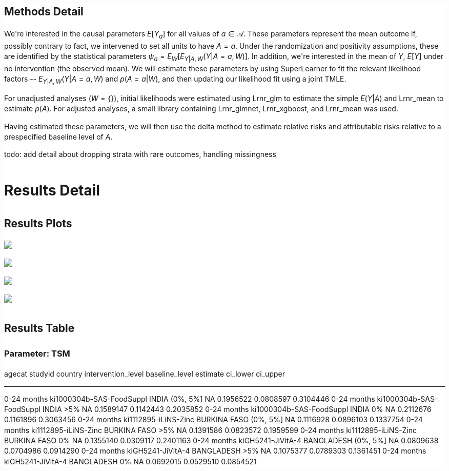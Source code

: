 ## Methods Detail

We're interested in the causal parameters $E[Y_a]$ for all values of $a \in \mathcal{A}$. These parameters represent the mean outcome if, possibly contrary to fact, we intervened to set all units to have $A=a$. Under the randomization and positivity assumptions, these are identified by the statistical parameters $\psi_a=E_W[E_{Y|A,W}(Y|A=a,W)]$.  In addition, we're interested in the mean of $Y$, $E[Y]$ under no intervention (the observed mean). We will estimate these parameters by using SuperLearner to fit the relevant likelihood factors -- $E_{Y|A,W}(Y|A=a,W)$ and $p(A=a|W)$, and then updating our likelihood fit using a joint TMLE.

For unadjusted analyses ($W=\{\}$), initial likelihoods were estimated using Lrnr_glm to estimate the simple $E(Y|A)$ and Lrnr_mean to estimate $p(A)$. For adjusted analyses, a small library containing Lrnr_glmnet, Lrnr_xgboost, and Lrnr_mean was used.

Having estimated these parameters, we will then use the delta method to estimate relative risks and attributable risks relative to a prespecified baseline level of $A$.

todo: add detail about dropping strata with rare outcomes, handling missingness







# Results Detail

## Results Plots
![](/tmp/13131ae1-7bf1-4212-a07c-cdb47688c790/REPORT_files/figure-html/plot_tsm-1.png)

![](/tmp/13131ae1-7bf1-4212-a07c-cdb47688c790/REPORT_files/figure-html/plot_rr-1.png)



![](/tmp/13131ae1-7bf1-4212-a07c-cdb47688c790/REPORT_files/figure-html/plot_paf-1.png)

![](/tmp/13131ae1-7bf1-4212-a07c-cdb47688c790/REPORT_files/figure-html/plot_par-1.png)

## Results Table

### Parameter: TSM


agecat        studyid                    country        intervention_level   baseline_level     estimate    ci_lower    ci_upper
------------  -------------------------  -------------  -------------------  ---------------  ----------  ----------  ----------
0-24 months   ki1000304b-SAS-FoodSuppl   INDIA          (0%, 5%]             NA                0.1956522   0.0808597   0.3104446
0-24 months   ki1000304b-SAS-FoodSuppl   INDIA          >5%                  NA                0.1589147   0.1142443   0.2035852
0-24 months   ki1000304b-SAS-FoodSuppl   INDIA          0%                   NA                0.2112676   0.1161896   0.3063456
0-24 months   ki1112895-iLiNS-Zinc       BURKINA FASO   (0%, 5%]             NA                0.1116928   0.0896103   0.1337754
0-24 months   ki1112895-iLiNS-Zinc       BURKINA FASO   >5%                  NA                0.1391586   0.0823572   0.1959599
0-24 months   ki1112895-iLiNS-Zinc       BURKINA FASO   0%                   NA                0.1355140   0.0309117   0.2401163
0-24 months   kiGH5241-JiVitA-4          BANGLADESH     (0%, 5%]             NA                0.0809638   0.0704986   0.0914290
0-24 months   kiGH5241-JiVitA-4          BANGLADESH     >5%                  NA                0.1075377   0.0789303   0.1361451
0-24 months   kiGH5241-JiVitA-4          BANGLADESH     0%                   NA                0.0692015   0.0529510   0.0854521
